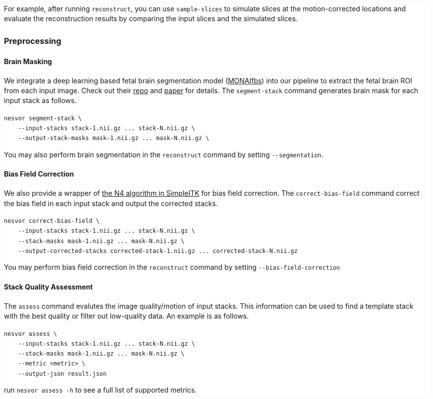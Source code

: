 For example, after running `reconstruct`, you can use `sample-slices` to simulate slices at the motion-corrected locations and evaluate the reconstruction results by comparing the input slices and the simulated slices. 

### Preprocessing

#### Brain Masking

We integrate a deep learning based fetal brain segmentation model ([MONAIfbs](https://github.com/gift-surg/MONAIfbs)) into our pipeline to extract the fetal brain ROI from each input image. 
Check out their [repo](https://github.com/gift-surg/MONAIfbs) and [paper](https://arxiv.org/abs/2103.13314) for details. 
The `segment-stack` command generates brain mask for each input stack as follows.

```
nesvor segment-stack \
    --input-stacks stack-1.nii.gz ... stack-N.nii.gz \
    --output-stack-masks mask-1.nii.gz ... mask-N.nii.gz \
```

You may also perform brain segmentation in the `reconstruct` command by setting `--segmentation`.

#### Bias Field Correction

We also provide a wrapper of [the N4 algorithm in SimpleITK](https://simpleitk.readthedocs.io/en/master/link_N4BiasFieldCorrection_docs.html) for bias field correction. 
The `correct-bias-field` command correct the bias field in each input stack and output the corrected stacks.

```
nesvor correct-bias-field \
    --input-stacks stack-1.nii.gz ... stack-N.nii.gz \
    --stack-masks mask-1.nii.gz ... mask-N.nii.gz \
    --output-corrected-stacks corrected-stack-1.nii.gz ... corrected-stack-N.nii.gz
```

You may perform bias field correction in the `reconstruct` command by setting `--bias-field-correction`

#### Stack Quality Assessment

The `assess` command evalutes the image quality/motion of input stacks. 
This information can be used to find a template stack with the best quality or filter out low-quality data. 
An example is as follows.

```
nesvor assess \
    --input-stacks stack-1.nii.gz ... stack-N.nii.gz \
    --stack-masks mask-1.nii.gz ... mask-N.nii.gz \
    --metric <metric> \
    --output-json result.json 
```

run `nesvor assess -h` to see a full list of supported metrics.

